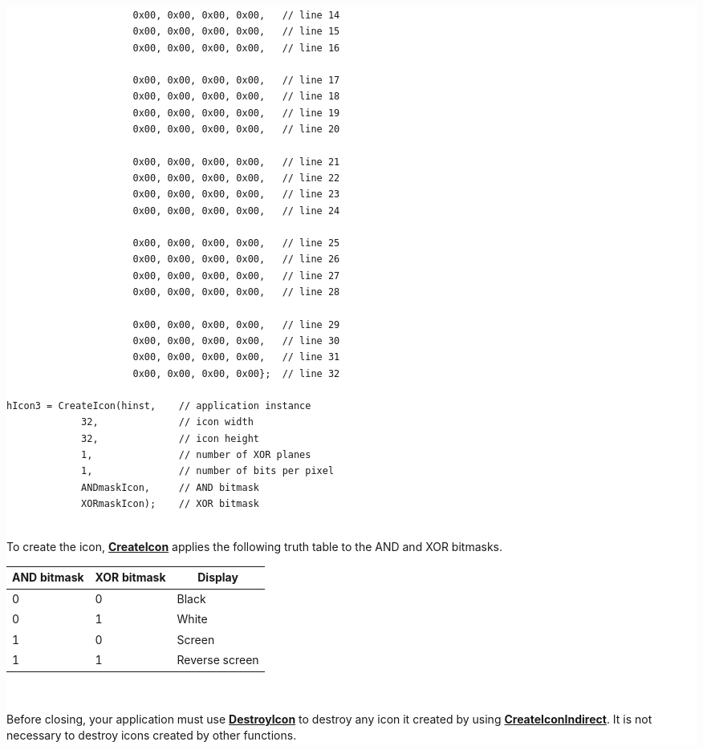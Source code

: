 ```
                      0x00, 0x00, 0x00, 0x00,   // line 14 
                      0x00, 0x00, 0x00, 0x00,   // line 15 
                      0x00, 0x00, 0x00, 0x00,   // line 16 
 
                      0x00, 0x00, 0x00, 0x00,   // line 17 
                      0x00, 0x00, 0x00, 0x00,   // line 18 
                      0x00, 0x00, 0x00, 0x00,   // line 19 
                      0x00, 0x00, 0x00, 0x00,   // line 20 
 
                      0x00, 0x00, 0x00, 0x00,   // line 21 
                      0x00, 0x00, 0x00, 0x00,   // line 22 
                      0x00, 0x00, 0x00, 0x00,   // line 23 
                      0x00, 0x00, 0x00, 0x00,   // line 24 
 
                      0x00, 0x00, 0x00, 0x00,   // line 25 
                      0x00, 0x00, 0x00, 0x00,   // line 26 
                      0x00, 0x00, 0x00, 0x00,   // line 27 
                      0x00, 0x00, 0x00, 0x00,   // line 28 
 
                      0x00, 0x00, 0x00, 0x00,   // line 29 
                      0x00, 0x00, 0x00, 0x00,   // line 30 
                      0x00, 0x00, 0x00, 0x00,   // line 31 
                      0x00, 0x00, 0x00, 0x00};  // line 32 
 
hIcon3 = CreateIcon(hinst,    // application instance  
             32,              // icon width 
             32,              // icon height 
             1,               // number of XOR planes 
             1,               // number of bits per pixel 
             ANDmaskIcon,     // AND bitmask  
             XORmaskIcon);    // XOR bitmask 
              
```



To create the icon, [**CreateIcon**](/windows/desktop/api/Winuser/nf-winuser-createicon) applies the following truth table to the AND and XOR bitmasks.



| AND bitmask | XOR bitmask | Display        |
|-------------|-------------|----------------|
| 0           | 0           | Black          |
| 0           | 1           | White          |
| 1           | 0           | Screen         |
| 1           | 1           | Reverse screen |



 

Before closing, your application must use [**DestroyIcon**](/windows/desktop/api/Winuser/nf-winuser-destroyicon) to destroy any icon it created by using [**CreateIconIndirect**](/windows/desktop/api/Winuser/nf-winuser-createiconindirect). It is not necessary to destroy icons created by other functions.
